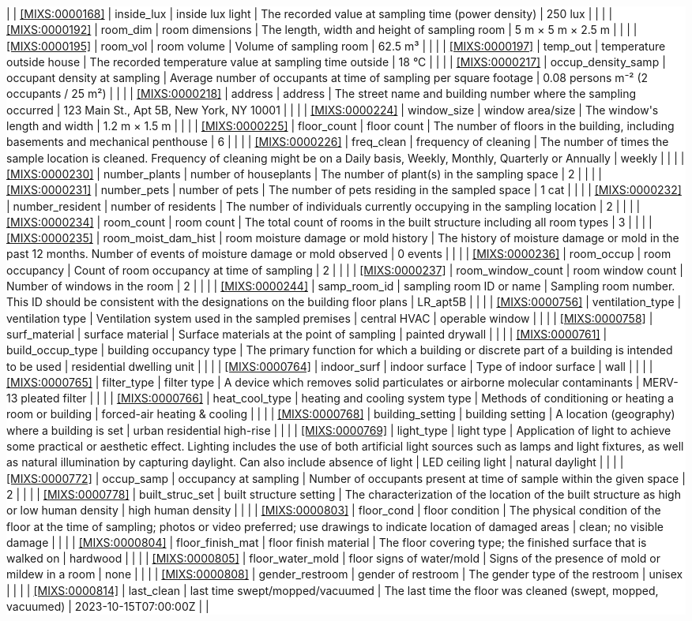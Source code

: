 |  | [\[MIXS:0000168\]](https://w3id.org/mixs/0000168) | inside_lux | inside lux light | The recorded value at sampling time (power density) | 250 lux |  |
|  | [\[MIXS:0000192\]](https://w3id.org/mixs/0000192) | room_dim | room dimensions | The length, width and height of sampling room | 5 m × 5 m × 2.5 m |  |
|  | [\[MIXS:0000195\]](https://w3id.org/mixs/0000195) | room_vol | room volume | Volume of sampling room | 62.5 m³ |  |
|  | [\[MIXS:0000197\]](https://w3id.org/mixs/0000197) | temp_out | temperature outside house | The recorded temperature value at sampling time outside | 18 °C |  |
|  | [\[MIXS:0000217\]](https://w3id.org/mixs/0000217) | occup_density_samp | occupant density at sampling | Average number of occupants at time of sampling per square footage | 0.08 persons m⁻² (2 occupants / 25 m²) |  |
|  | [\[MIXS:0000218\]](https://w3id.org/mixs/0000218) | address | address | The street name and building number where the sampling occurred | 123 Main St., Apt 5B, New York, NY 10001 |  |
|  | [\[MIXS:0000224\]](https://w3id.org/mixs/0000224) | window_size | window area/size | The window's length and width | 1.2 m × 1.5 m |  |
|  | [\[MIXS:0000225\]](https://w3id.org/mixs/0000225) | floor_count | floor count | The number of floors in the building, including basements and mechanical penthouse | 6 |  |
|  | [\[MIXS:0000226\]](https://w3id.org/mixs/0000226) | freq_clean | frequency of cleaning | The number of times the sample location is cleaned. Frequency of cleaning might be on a Daily basis, Weekly, Monthly, Quarterly or Annually | weekly |  |
|  | [\[MIXS:0000230\]](https://w3id.org/mixs/0000230) | number_plants | number of houseplants | The number of plant(s) in the sampling space | 2 |  |
|  | [\[MIXS:0000231\]](https://w3id.org/mixs/0000231) | number_pets | number of pets | The number of pets residing in the sampled space | 1 cat |  |
|  | [\[MIXS:0000232\]](https://w3id.org/mixs/0000232) | number_resident | number of residents | The number of individuals currently occupying in the sampling location | 2 |  |
|  | [\[MIXS:0000234\]](https://w3id.org/mixs/0000234) | room_count | room count | The total count of rooms in the built structure including all room types | 3 |  |
|  | [\[MIXS:0000235\]](https://w3id.org/mixs/0000235) | room_moist_dam_hist | room moisture damage or mold history | The history of moisture damage or mold in the past 12 months. Number of events of moisture damage or mold observed | 0 events |  |
|  | [\[MIXS:0000236\]](https://w3id.org/mixs/0000236) | room_occup | room occupancy | Count of room occupancy at time of sampling | 2 |  |
|  | [\[MIXS:0000237\]](https://w3id.org/mixs/0000237) | room_window_count | room window count | Number of windows in the room | 2 |  |
|  | [\[MIXS:0000244\]](https://w3id.org/mixs/0000244) | samp_room_id | sampling room ID or name | Sampling room number. This ID should be consistent with the designations on the building floor plans | LR_apt5B |  |
|  | [\[MIXS:0000756\]](https://w3id.org/mixs/0000756) | ventilation_type | ventilation type | Ventilation system used in the sampled premises | central HVAC \| operable window |  |
|  | [\[MIXS:0000758\]](https://w3id.org/mixs/0000758) | surf_material | surface material | Surface materials at the point of sampling | painted drywall |  |
|  | [\[MIXS:0000761\]](https://w3id.org/mixs/0000761) | build_occup_type | building occupancy type | The primary function for which a building or discrete part of a building is intended to be used | residential dwelling unit |  |
|  | [\[MIXS:0000764\]](https://w3id.org/mixs/0000764) | indoor_surf | indoor surface | Type of indoor surface | wall |  |
|  | [\[MIXS:0000765\]](https://w3id.org/mixs/0000765) | filter_type | filter type | A device which removes solid particulates or airborne molecular contaminants | MERV-13 pleated filter |  |
|  | [\[MIXS:0000766\]](https://w3id.org/mixs/0000766) | heat_cool_type | heating and cooling system type | Methods of conditioning or heating a room or building | forced-air heating & cooling |  |
|  | [\[MIXS:0000768\]](https://w3id.org/mixs/0000768) | building_setting | building setting | A location (geography) where a building is set | urban residential high-rise |  |
|  | [\[MIXS:0000769\]](https://w3id.org/mixs/0000769) | light_type | light type | Application of light to achieve some practical or aesthetic effect. Lighting includes the use of both artificial light sources such as lamps and light fixtures, as well as natural illumination by capturing daylight. Can also include absence of light | LED ceiling light \| natural daylight |  |
|  | [\[MIXS:0000772\]](https://w3id.org/mixs/0000772) | occup_samp | occupancy at sampling | Number of occupants present at time of sample within the given space | 2 |  |
|  | [\[MIXS:0000778\]](https://w3id.org/mixs/0000778) | built_struc_set | built structure setting | The characterization of the location of the built structure as high or low human density | high human density |  |
|  | [\[MIXS:0000803\]](https://w3id.org/mixs/0000803) | floor_cond | floor condition | The physical condition of the floor at the time of sampling; photos or video preferred; use drawings to indicate location of damaged areas | clean; no visible damage |  |
|  | [\[MIXS:0000804\]](https://w3id.org/mixs/0000804) | floor_finish_mat | floor finish material | The floor covering type; the finished surface that is walked on | hardwood |  |
|  | [\[MIXS:0000805\]](https://w3id.org/mixs/0000805) | floor_water_mold | floor signs of water/mold | Signs of the presence of mold or mildew in a room | none |  |
|  | [\[MIXS:0000808\]](https://w3id.org/mixs/0000808) | gender_restroom | gender of restroom | The gender type of the restroom | unisex |  |
|  | [\[MIXS:0000814\]](https://w3id.org/mixs/0000814) | last_clean | last time swept/mopped/vacuumed | The last time the floor was cleaned (swept, mopped, vacuumed) | 2023-10-15T07:00:00Z |  |